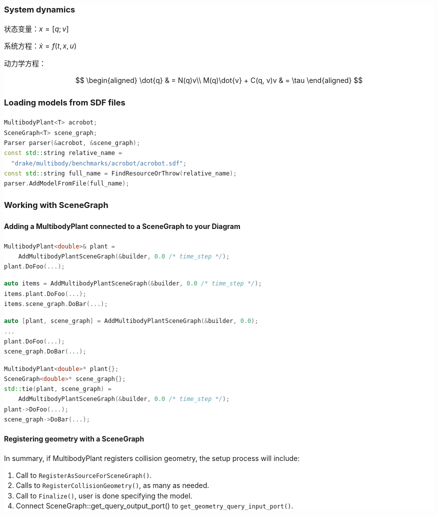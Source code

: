 ### System dynamics

状态变量：$x = [q; v]$

系统方程：$\dot{x} = f(t, x, u)$

动力学方程：

$$
\begin{aligned}
  \dot{q} & = N(q)v\\
  M(q)\dot{v} + C(q, v)v & = \tau
\end{aligned}
$$

### Loading models from SDF files

```c++
MultibodyPlant<T> acrobot;
SceneGraph<T> scene_graph;
Parser parser(&acrobot, &scene_graph);
const std::string relative_name =
  "drake/multibody/benchmarks/acrobot/acrobot.sdf";
const std::string full_name = FindResourceOrThrow(relative_name);
parser.AddModelFromFile(full_name);
```

### Working with SceneGraph
#### Adding a MultibodyPlant connected to a SceneGraph to your Diagram
```c++
MultibodyPlant<double>& plant =
    AddMultibodyPlantSceneGraph(&builder, 0.0 /* time_step */);
plant.DoFoo(...);
```

```c++
auto items = AddMultibodyPlantSceneGraph(&builder, 0.0 /* time_step */);
items.plant.DoFoo(...);
items.scene_graph.DoBar(...);
```

```c++
auto [plant, scene_graph] = AddMultibodyPlantSceneGraph(&builder, 0.0);
...
plant.DoFoo(...);
scene_graph.DoBar(...);
```

```c++
MultibodyPlant<double>* plant{};
SceneGraph<double>* scene_graph{};
std::tie(plant, scene_graph) =
    AddMultibodyPlantSceneGraph(&builder, 0.0 /* time_step */);
plant->DoFoo(...);
scene_graph->DoBar(...);
```
#### Registering geometry with a SceneGraph
In summary, if MultibodyPlant registers collision geometry, the setup process will include:
1. Call to `RegisterAsSourceForSceneGraph()`.
2. Calls to `RegisterCollisionGeometry()`, as many as needed.
3. Call to `Finalize()`, user is done specifying the model.
4. Connect SceneGraph::get_query_output_port() to `get_geometry_query_input_port()`.
